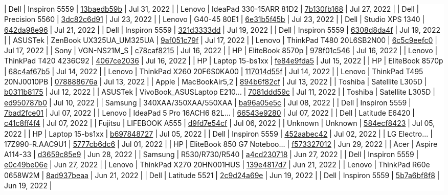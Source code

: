 | Dell          | Inspiron 5559               | [13baedb59b](https://bsd-hardware.info/?probe=13baedb59b) | Jul 31, 2022 |
| Lenovo        | IdeaPad 330-15ARR 81D2      | [7b130fb168](https://bsd-hardware.info/?probe=7b130fb168) | Jul 27, 2022 |
| Dell          | Precision 5560              | [3dc82c6d91](https://bsd-hardware.info/?probe=3dc82c6d91) | Jul 23, 2022 |
| Lenovo        | G40-45 80E1                 | [6e31b5f45b](https://bsd-hardware.info/?probe=6e31b5f45b) | Jul 23, 2022 |
| Dell          | Studio XPS 1340             | [642da98e96](https://bsd-hardware.info/?probe=642da98e96) | Jul 21, 2022 |
| Dell          | Inspiron 5559               | [321d3333dd](https://bsd-hardware.info/?probe=321d3333dd) | Jul 19, 2022 |
| Dell          | Inspiron 5559               | [6308d8da4f](https://bsd-hardware.info/?probe=6308d8da4f) | Jul 19, 2022 |
| ASUSTek       | ZenBook UX325UA_UM325UA     | [9af051c79f](https://bsd-hardware.info/?probe=9af051c79f) | Jul 17, 2022 |
| Lenovo        | ThinkPad T480 20L6SB2N00    | [6c5c9eefc0](https://bsd-hardware.info/?probe=6c5c9eefc0) | Jul 17, 2022 |
| Sony          | VGN-NS21M_S                 | [c78caf8215](https://bsd-hardware.info/?probe=c78caf8215) | Jul 16, 2022 |
| HP            | EliteBook 8570p             | [978f01c546](https://bsd-hardware.info/?probe=978f01c546) | Jul 16, 2022 |
| Lenovo        | ThinkPad T420 4236C92       | [4067ce2036](https://bsd-hardware.info/?probe=4067ce2036) | Jul 16, 2022 |
| HP            | Laptop 15-bs1xx             | [fe84e9fda5](https://bsd-hardware.info/?probe=fe84e9fda5) | Jul 15, 2022 |
| HP            | EliteBook 8570p             | [68c4af67b5](https://bsd-hardware.info/?probe=68c4af67b5) | Jul 14, 2022 |
| Lenovo        | ThinkPad X260 20F6S0KA00    | [117014d55f](https://bsd-hardware.info/?probe=117014d55f) | Jul 14, 2022 |
| Lenovo        | ThinkPad T495 20NJ0010PB    | [078888676a](https://bsd-hardware.info/?probe=078888676a) | Jul 13, 2022 |
| Apple         | MacBookAir5,2               | [894b6f82cf](https://bsd-hardware.info/?probe=894b6f82cf) | Jul 13, 2022 |
| Toshiba       | Satellite L305D             | [b0311b8175](https://bsd-hardware.info/?probe=b0311b8175) | Jul 12, 2022 |
| ASUSTek       | VivoBook_ASUSLaptop E210... | [7081ddd59c](https://bsd-hardware.info/?probe=7081ddd59c) | Jul 11, 2022 |
| Toshiba       | Satellite L305D             | [ed950787b0](https://bsd-hardware.info/?probe=ed950787b0) | Jul 10, 2022 |
| Samsung       | 340XAA/350XAA/550XAA        | [ba96a05e5c](https://bsd-hardware.info/?probe=ba96a05e5c) | Jul 08, 2022 |
| Dell          | Inspiron 5559               | [7bad2fce01](https://bsd-hardware.info/?probe=7bad2fce01) | Jul 07, 2022 |
| Lenovo        | IdeaPad 5 Pro 16ACH6 82L... | [66543e9280](https://bsd-hardware.info/?probe=66543e9280) | Jul 07, 2022 |
| Dell          | Latitude E6420              | [c41c8ff4f4](https://bsd-hardware.info/?probe=c41c8ff4f4) | Jul 07, 2022 |
| Fujitsu       | LIFEBOOK A555               | [d9fd7e54cf](https://bsd-hardware.info/?probe=d9fd7e54cf) | Jul 06, 2022 |
| Unknown       | Unknown                     | [584ecf8423](https://bsd-hardware.info/?probe=584ecf8423) | Jul 05, 2022 |
| HP            | Laptop 15-bs1xx             | [b697848727](https://bsd-hardware.info/?probe=b697848727) | Jul 05, 2022 |
| Dell          | Inspiron 5559               | [452aabec42](https://bsd-hardware.info/?probe=452aabec42) | Jul 02, 2022 |
| LG Electro... | 17Z990-R.AAC9U1             | [5777cb6dc6](https://bsd-hardware.info/?probe=5777cb6dc6) | Jul 01, 2022 |
| HP            | EliteBook 850 G7 Noteboo... | [f573327012](https://bsd-hardware.info/?probe=f573327012) | Jun 29, 2022 |
| Acer          | Aspire A114-33              | [d3659c85e9](https://bsd-hardware.info/?probe=d3659c85e9) | Jun 28, 2022 |
| Samsung       | R530/R730/R540              | [a4cd230718](https://bsd-hardware.info/?probe=a4cd230718) | Jun 27, 2022 |
| Dell          | Inspiron 5559               | [e0c49be06e](https://bsd-hardware.info/?probe=e0c49be06e) | Jun 27, 2022 |
| Lenovo        | ThinkPad X270 20HN001HUS    | [139e4817d7](https://bsd-hardware.info/?probe=139e4817d7) | Jun 21, 2022 |
| Lenovo        | ThinkPad R60e 0658W2M       | [8ad937beaa](https://bsd-hardware.info/?probe=8ad937beaa) | Jun 21, 2022 |
| Dell          | Latitude 5521               | [2c9d24a69e](https://bsd-hardware.info/?probe=2c9d24a69e) | Jun 19, 2022 |
| Dell          | Inspiron 5559               | [5b7a6bf8f8](https://bsd-hardware.info/?probe=5b7a6bf8f8) | Jun 19, 2022 |